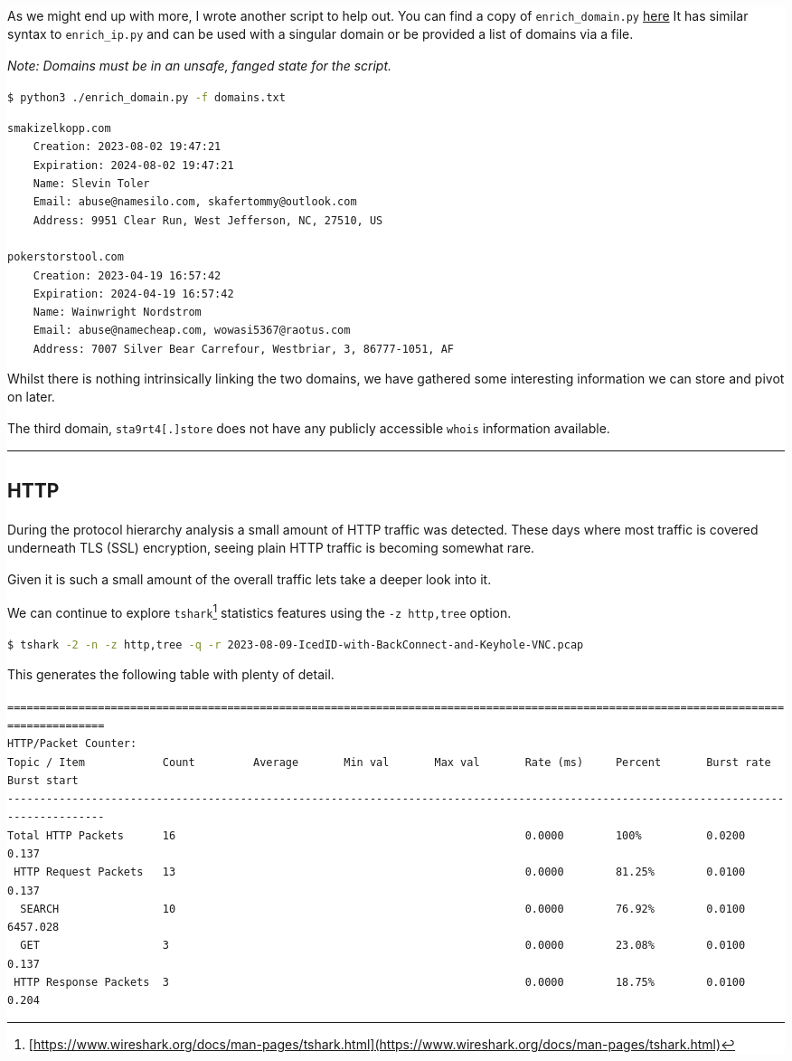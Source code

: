As we might end up with more, I wrote another script to help out.
You can find a copy of `enrich_domain.py` [here](https://github.com/0xtechevo/icedid_pcap_triage_analysis/blob/main/scripts/enrich_domain.py)
It has similar syntax to `enrich_ip.py` and can be used with a singular domain or be provided a list of domains via a file.

_Note: Domains must be in an unsafe, fanged state for the script._
```bash
$ python3 ./enrich_domain.py -f domains.txt
```
```bash
smakizelkopp.com
	Creation: 2023-08-02 19:47:21
	Expiration: 2024-08-02 19:47:21
	Name: Slevin Toler
	Email: abuse@namesilo.com, skafertommy@outlook.com
	Address: 9951 Clear Run, West Jefferson, NC, 27510, US

pokerstorstool.com
	Creation: 2023-04-19 16:57:42
	Expiration: 2024-04-19 16:57:42
	Name: Wainwright Nordstrom
	Email: abuse@namecheap.com, wowasi5367@raotus.com
	Address: 7007 Silver Bear Carrefour, Westbriar, 3, 86777-1051, AF
```

Whilst there is nothing intrinsically linking the two domains, we have gathered some interesting information we can store and pivot on later.

The third domain, `sta9rt4[.]store` does not have any publicly accessible `whois` information available.

<hr>

## HTTP

During the protocol hierarchy analysis a small amount of HTTP traffic was detected.
These days where most traffic is covered underneath TLS (SSL) encryption, seeing plain HTTP traffic is becoming somewhat rare.

Given it is such a small amount of the overall traffic lets take a deeper look into it.

We can continue to explore `tshark`[^3] statistics features using the `-z http,tree` option.

```bash
$ tshark -2 -n -z http,tree -q -r 2023-08-09-IcedID-with-BackConnect-and-Keyhole-VNC.pcap
```

This generates the following table with plenty of detail.

```
=======================================================================================================================================
HTTP/Packet Counter:
Topic / Item            Count         Average       Min val       Max val       Rate (ms)     Percent       Burst rate    Burst start  
---------------------------------------------------------------------------------------------------------------------------------------
Total HTTP Packets      16                                                      0.0000        100%          0.0200        0.137        
 HTTP Request Packets   13                                                      0.0000        81.25%        0.0100        0.137        
  SEARCH                10                                                      0.0000        76.92%        0.0100        6457.028     
  GET                   3                                                       0.0000        23.08%        0.0100        0.137        
 HTTP Response Packets  3                                                       0.0000        18.75%        0.0100        0.204        
```

[^1]: [https://www.malware-traffic-analysis.net/](https://www.malware-traffic-analysis.net/)
[^2]: [https://attack.mitre.org/software/S0483/](https://attack.mitre.org/software/S0483/)
[^3]: [https://www.wireshark.org/docs/man-pages/tshark.html](https://www.wireshark.org/docs/man-pages/tshark.html)
[^4]: [https://en.wikipedia.org/wiki/List_of_DNS_record_types](https://en.wikipedia.org/wiki/List_of_DNS_record_types)
[^5]: [https://en.wikipedia.org/wiki/Domain_fronting](https://en.wikipedia.org/wiki/Domain_fronting)
[^6]: [https://www.cloudflare.com/en-gb/learning/network-layer/what-is-an-autonomous-system/](https://www.cloudflare.com/en-gb/learning/network-layer/what-is-an-autonomous-system/)
[^7]: [https://en.wikipedia.org/wiki/Windows_10_version_history](https://en.wikipedia.org/wiki/Windows_10_version_history)
[^8]: [https://github.com/salesforce/ja3/blob/master/python/README.rst](https://github.com/salesforce/ja3/blob/master/python/README.rst)